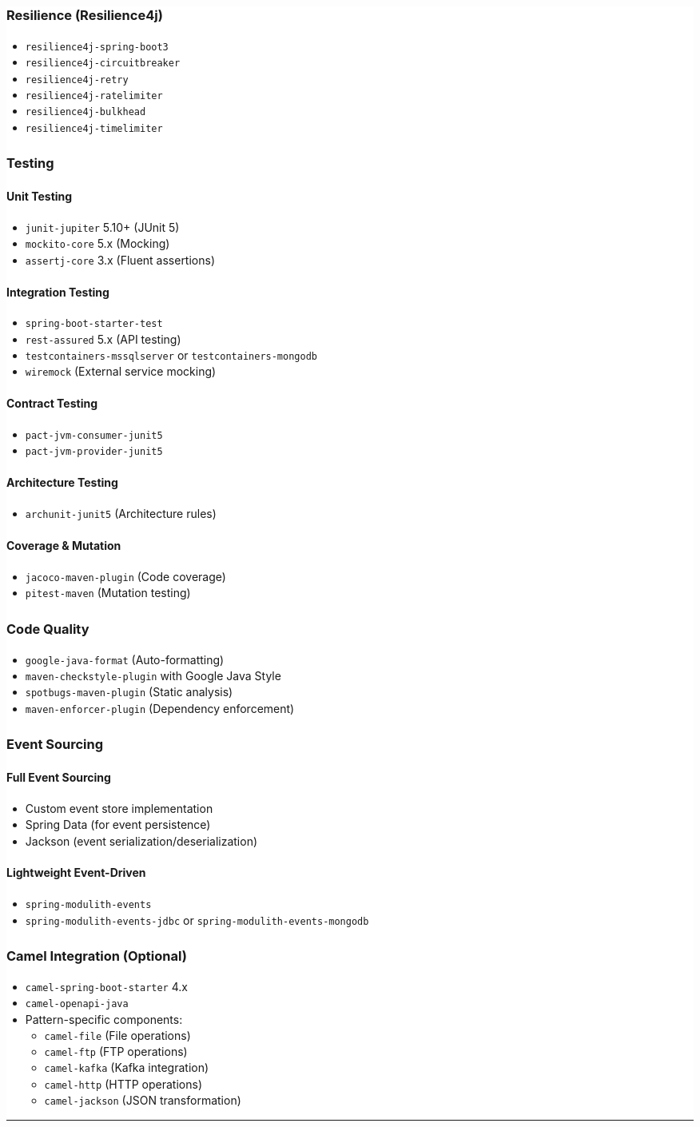 ### Resilience (Resilience4j)
- `resilience4j-spring-boot3`
- `resilience4j-circuitbreaker`
- `resilience4j-retry`
- `resilience4j-ratelimiter`
- `resilience4j-bulkhead`
- `resilience4j-timelimiter`

### Testing

#### Unit Testing
- `junit-jupiter` 5.10+ (JUnit 5)
- `mockito-core` 5.x (Mocking)
- `assertj-core` 3.x (Fluent assertions)

#### Integration Testing
- `spring-boot-starter-test`
- `rest-assured` 5.x (API testing)
- `testcontainers-mssqlserver` or `testcontainers-mongodb`
- `wiremock` (External service mocking)

#### Contract Testing
- `pact-jvm-consumer-junit5`
- `pact-jvm-provider-junit5`

#### Architecture Testing
- `archunit-junit5` (Architecture rules)

#### Coverage & Mutation
- `jacoco-maven-plugin` (Code coverage)
- `pitest-maven` (Mutation testing)

### Code Quality
- `google-java-format` (Auto-formatting)
- `maven-checkstyle-plugin` with Google Java Style
- `spotbugs-maven-plugin` (Static analysis)
- `maven-enforcer-plugin` (Dependency enforcement)

### Event Sourcing

#### Full Event Sourcing
- Custom event store implementation
- Spring Data (for event persistence)
- Jackson (event serialization/deserialization)

#### Lightweight Event-Driven
- `spring-modulith-events`
- `spring-modulith-events-jdbc` or `spring-modulith-events-mongodb`

### Camel Integration (Optional)
- `camel-spring-boot-starter` 4.x
- `camel-openapi-java`
- Pattern-specific components:
  - `camel-file` (File operations)
  - `camel-ftp` (FTP operations)
  - `camel-kafka` (Kafka integration)
  - `camel-http` (HTTP operations)
  - `camel-jackson` (JSON transformation)

---